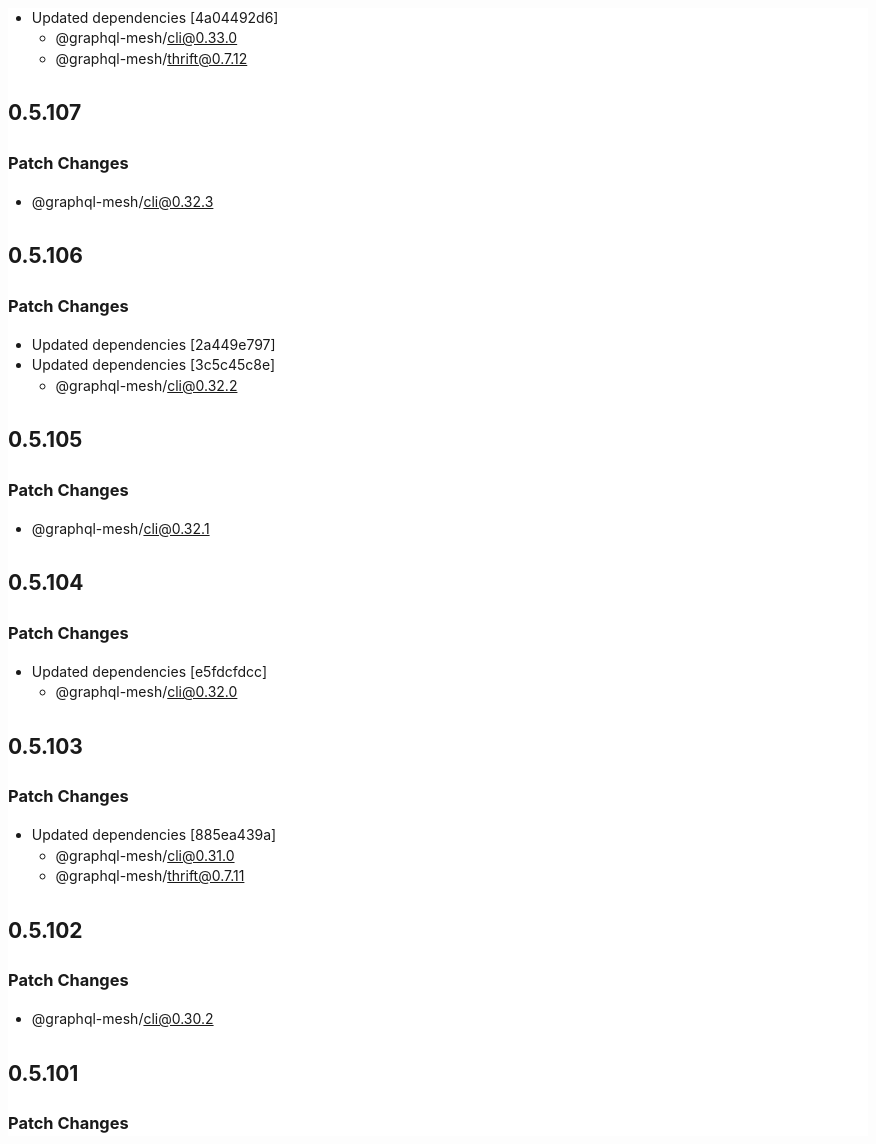 - Updated dependencies [4a04492d6]
  - @graphql-mesh/cli@0.33.0
  - @graphql-mesh/thrift@0.7.12

## 0.5.107

### Patch Changes

- @graphql-mesh/cli@0.32.3

## 0.5.106

### Patch Changes

- Updated dependencies [2a449e797]
- Updated dependencies [3c5c45c8e]
  - @graphql-mesh/cli@0.32.2

## 0.5.105

### Patch Changes

- @graphql-mesh/cli@0.32.1

## 0.5.104

### Patch Changes

- Updated dependencies [e5fdcfdcc]
  - @graphql-mesh/cli@0.32.0

## 0.5.103

### Patch Changes

- Updated dependencies [885ea439a]
  - @graphql-mesh/cli@0.31.0
  - @graphql-mesh/thrift@0.7.11

## 0.5.102

### Patch Changes

- @graphql-mesh/cli@0.30.2

## 0.5.101

### Patch Changes
